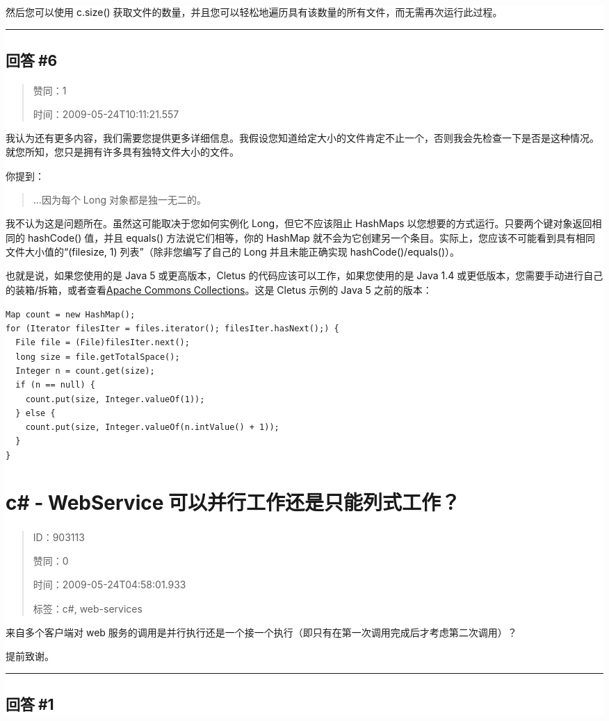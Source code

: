 然后您可以使用 c.size() 获取文件的数量，并且您可以轻松地遍历具有该数量的所有文件，而无需再次运行此过程。

* * *

## 回答 #6

> 赞同：1
> 
> 时间：2009-05-24T10:11:21.557

我认为还有更多内容，我们需要您提供更多详细信息。我假设您知道给定大小的文件肯定不止一个，否则我会先检查一下是否是这种情况。就您所知，您只是拥有许多具有独特文件大小的文件。

你提到：

> ...因为每个 Long 对象都是独一无二的。

我不认为这是问题所在。虽然这可能取决于您如何实例化 Long，但它不应该阻止 HashMaps 以您想要的方式运行。只要两个键对象返回相同的 hashCode() 值，并且 equals() 方法说它们相等，你的 HashMap 就不会为它创建另一个条目。实际上，您应该不可能看到具有相同文件大小值的“(filesize, 1) 列表”（除非您编写了自己的 Long 并且未能正确实现 hashCode()/equals()）。

也就是说，如果您使用的是 Java 5 或更高版本，Cletus 的代码应该可以工作，如果您使用的是 Java 1.4 或更低版本，您需要手动进行自己的装箱/拆箱，或者查看[Apache Commons Collections](http://commons.apache.org/collections/)。这是 Cletus 示例的 Java 5 之前的版本：

```
Map count = new HashMap();
for (Iterator filesIter = files.iterator(); filesIter.hasNext();) {
  File file = (File)filesIter.next();
  long size = file.getTotalSpace();
  Integer n = count.get(size);
  if (n == null) {
    count.put(size, Integer.valueOf(1));
  } else {
    count.put(size, Integer.valueOf(n.intValue() + 1));
  }
} 
```

# c# - WebService 可以并行工作还是只能列式工作？

> ID：903113
> 
> 赞同：0
> 
> 时间：2009-05-24T04:58:01.933
> 
> 标签：c#, web-services

来自多个客户端对 web 服务的调用是并行执行还是一个接一个执行（即只有在第一次调用完成后才考虑第二次调用）？

提前致谢。

* * *

## 回答 #1
